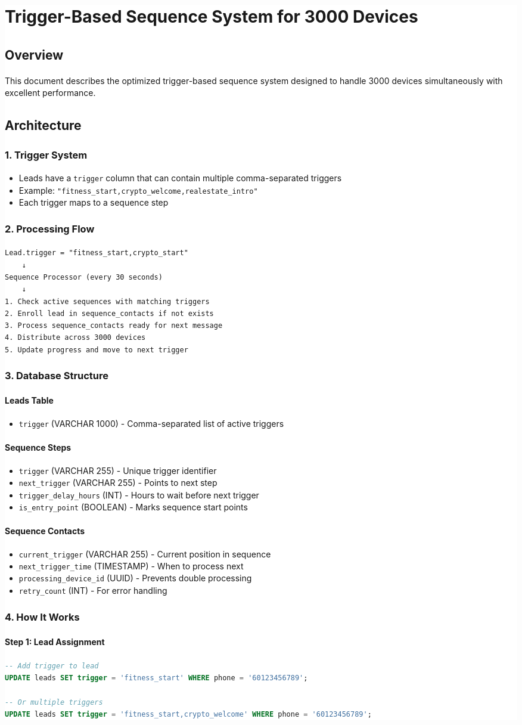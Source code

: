 # Trigger-Based Sequence System for 3000 Devices

## Overview
This document describes the optimized trigger-based sequence system designed to handle 3000 devices simultaneously with excellent performance.

## Architecture

### 1. Trigger System
- Leads have a `trigger` column that can contain multiple comma-separated triggers
- Example: `"fitness_start,crypto_welcome,realestate_intro"`
- Each trigger maps to a sequence step

### 2. Processing Flow

```
Lead.trigger = "fitness_start,crypto_start"
    ↓
Sequence Processor (every 30 seconds)
    ↓
1. Check active sequences with matching triggers
2. Enroll lead in sequence_contacts if not exists
3. Process sequence_contacts ready for next message
4. Distribute across 3000 devices
5. Update progress and move to next trigger
```

### 3. Database Structure

#### Leads Table
- `trigger` (VARCHAR 1000) - Comma-separated list of active triggers

#### Sequence Steps
- `trigger` (VARCHAR 255) - Unique trigger identifier  
- `next_trigger` (VARCHAR 255) - Points to next step
- `trigger_delay_hours` (INT) - Hours to wait before next trigger
- `is_entry_point` (BOOLEAN) - Marks sequence start points

#### Sequence Contacts
- `current_trigger` (VARCHAR 255) - Current position in sequence
- `next_trigger_time` (TIMESTAMP) - When to process next
- `processing_device_id` (UUID) - Prevents double processing
- `retry_count` (INT) - For error handling

### 4. How It Works

#### Step 1: Lead Assignment
```sql
-- Add trigger to lead
UPDATE leads SET trigger = 'fitness_start' WHERE phone = '60123456789';

-- Or multiple triggers
UPDATE leads SET trigger = 'fitness_start,crypto_welcome' WHERE phone = '60123456789';
```
